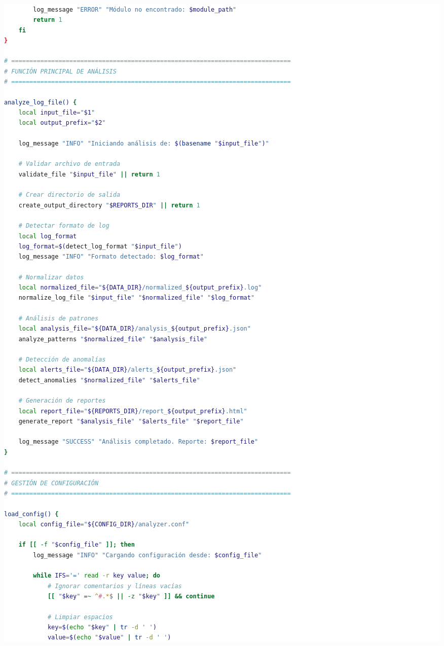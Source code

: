 ```bash
        log_message "ERROR" "Módulo no encontrado: $module_path"
        return 1
    fi
}

# =============================================================================
# FUNCIÓN PRINCIPAL DE ANÁLISIS
# =============================================================================

analyze_log_file() {
    local input_file="$1"
    local output_prefix="$2"

    log_message "INFO" "Iniciando análisis de: $(basename "$input_file")"

    # Validar archivo de entrada
    validate_file "$input_file" || return 1

    # Crear directorio de salida
    create_output_directory "$REPORTS_DIR" || return 1

    # Detectar formato de log
    local log_format
    log_format=$(detect_log_format "$input_file")
    log_message "INFO" "Formato detectado: $log_format"

    # Normalizar datos
    local normalized_file="${DATA_DIR}/normalized_${output_prefix}.log"
    normalize_log_file "$input_file" "$normalized_file" "$log_format"

    # Análisis de patrones
    local analysis_file="${DATA_DIR}/analysis_${output_prefix}.json"
    analyze_patterns "$normalized_file" "$analysis_file"

    # Detección de anomalías
    local alerts_file="${DATA_DIR}/alerts_${output_prefix}.json"
    detect_anomalies "$normalized_file" "$alerts_file"

    # Generación de reportes
    local report_file="${REPORTS_DIR}/report_${output_prefix}.html"
    generate_report "$analysis_file" "$alerts_file" "$report_file"

    log_message "SUCCESS" "Análisis completado. Reporte: $report_file"
}

# =============================================================================
# GESTIÓN DE CONFIGURACIÓN
# =============================================================================

load_config() {
    local config_file="${CONFIG_DIR}/analyzer.conf"

    if [[ -f "$config_file" ]]; then
        log_message "INFO" "Cargando configuración desde: $config_file"

        while IFS='=' read -r key value; do
            # Ignorar comentarios y líneas vacías
            [[ "$key" =~ ^#.*$ || -z "$key" ]] && continue

            # Limpiar espacios
            key=$(echo "$key" | tr -d ' ')
            value=$(echo "$value" | tr -d ' ')

```